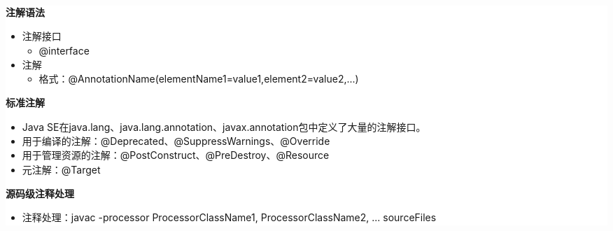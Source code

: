 

**注解语法**

- 注解接口
  - @interface
- 注解
  - 格式：@AnnotationName(elementName1=value1,element2=value2,...)



**标准注解**

- Java SE在java.lang、java.lang.annotation、javax.annotation包中定义了大量的注解接口。
- 用于编译的注解：@Deprecated、@SuppressWarnings、@Override
- 用于管理资源的注解：@PostConstruct、@PreDestroy、@Resource
- 元注解：@Target



**源码级注释处理**

- 注释处理：javac -processor ProcessorClassName1, ProcessorClassName2, ... sourceFiles

